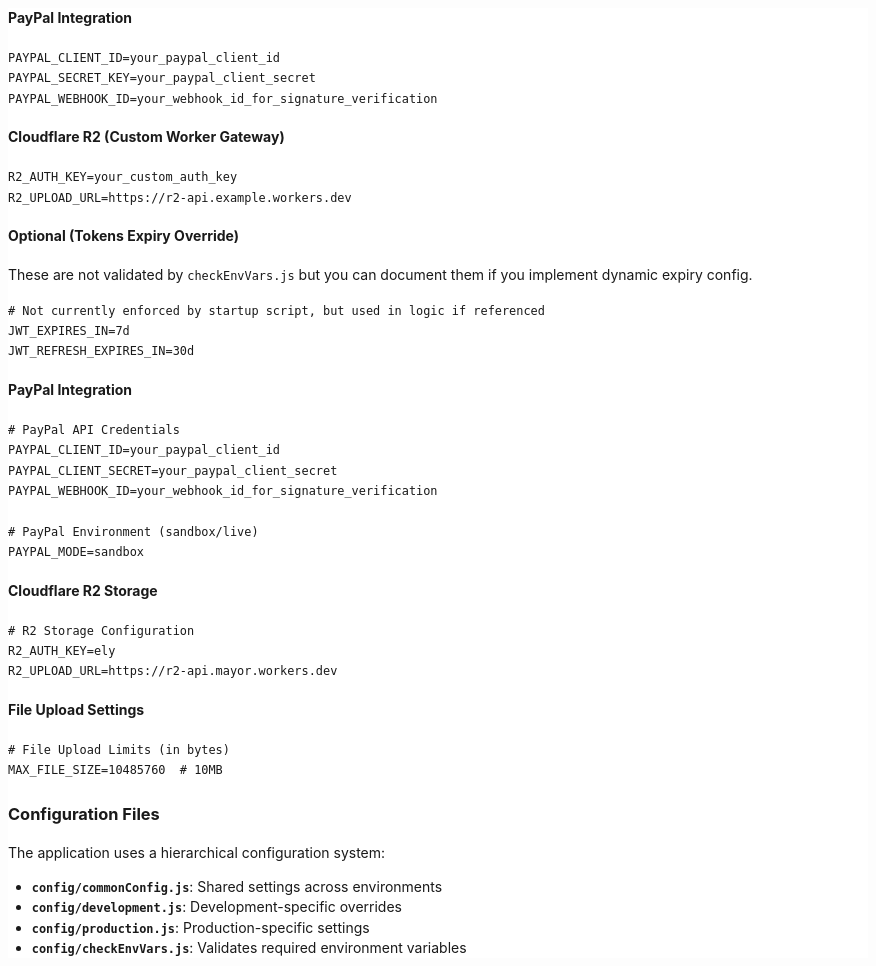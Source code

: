 #### **PayPal Integration**
```env
PAYPAL_CLIENT_ID=your_paypal_client_id
PAYPAL_SECRET_KEY=your_paypal_client_secret
PAYPAL_WEBHOOK_ID=your_webhook_id_for_signature_verification
```

#### **Cloudflare R2 (Custom Worker Gateway)**
```env
R2_AUTH_KEY=your_custom_auth_key
R2_UPLOAD_URL=https://r2-api.example.workers.dev
```

#### **Optional (Tokens Expiry Override)**
These are not validated by `checkEnvVars.js` but you can document them if you implement dynamic expiry config.
```env
# Not currently enforced by startup script, but used in logic if referenced
JWT_EXPIRES_IN=7d
JWT_REFRESH_EXPIRES_IN=30d
```

#### **PayPal Integration**
```env
# PayPal API Credentials
PAYPAL_CLIENT_ID=your_paypal_client_id
PAYPAL_CLIENT_SECRET=your_paypal_client_secret
PAYPAL_WEBHOOK_ID=your_webhook_id_for_signature_verification

# PayPal Environment (sandbox/live)
PAYPAL_MODE=sandbox
```

#### **Cloudflare R2 Storage**
```env
# R2 Storage Configuration
R2_AUTH_KEY=ely
R2_UPLOAD_URL=https://r2-api.mayor.workers.dev
```

#### **File Upload Settings**
```env
# File Upload Limits (in bytes)
MAX_FILE_SIZE=10485760  # 10MB
```


### **Configuration Files**

The application uses a hierarchical configuration system:

- **`config/commonConfig.js`**: Shared settings across environments
- **`config/development.js`**: Development-specific overrides
- **`config/production.js`**: Production-specific settings
- **`config/checkEnvVars.js`**: Validates required environment variables
